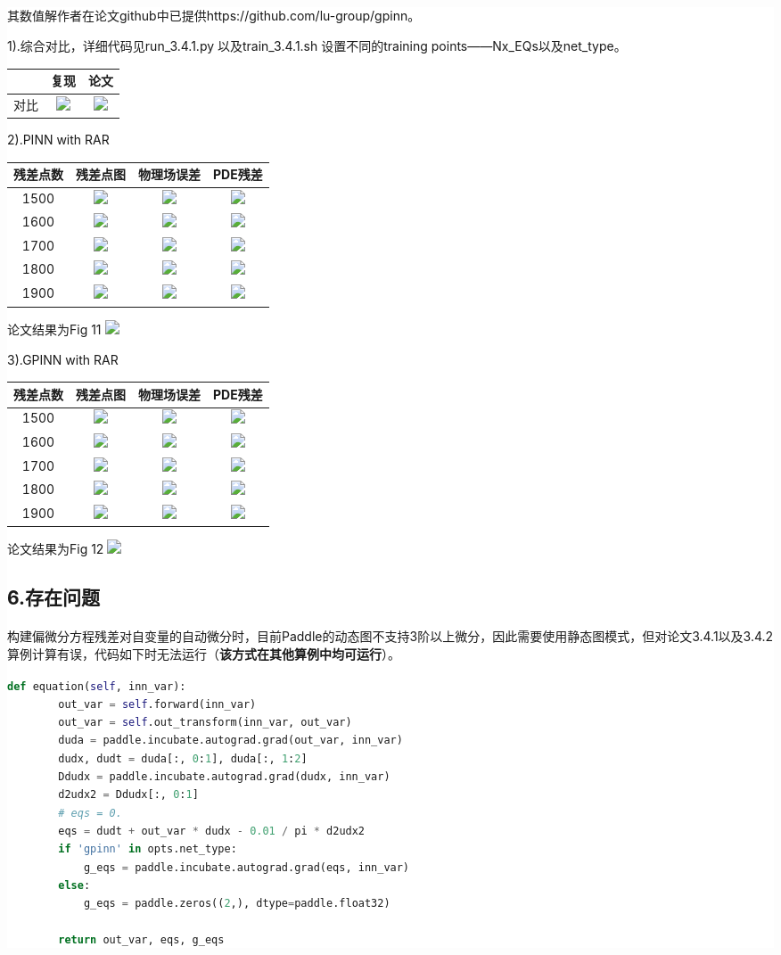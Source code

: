 其数值解作者在论文github中已提供https://github.com/lu-group/gpinn。

1).综合对比，详细代码见run_3.4.1.py 以及train_3.4.1.sh 设置不同的training points——Nx_EQs以及net_type。

|      |  复现  | 论文 |
| :--: | :------------: | :------: |
| 对比 |![](https://ai-studio-static-online.cdn.bcebos.com/47cd5e11c2df49e7adff8631ae812b6bdd1501f77b72402598274c7325201003)|![](https://ai-studio-static-online.cdn.bcebos.com/dd482a4f00ed4f22b4d95fb9065b0f00ac2c6e797bda4d13b9a7584581b3bc80)|

2).PINN with RAR

|残差点数|  残差点图  | 物理场误差 | PDE残差 |
| :--: | :-------: | :------: | :-----: |
| 1500 |![](https://ai-studio-static-online.cdn.bcebos.com/4e01981db4564f20b0447dffa9135d62829880c247444073be4f3cf6b90db219)|![](https://ai-studio-static-online.cdn.bcebos.com/a98828a4a9fd4ae48b38236461a1b0cb81bf2aea3fdb4c64a869494f3d46b21d)|![](https://ai-studio-static-online.cdn.bcebos.com/6dc97dee16ea4134a2371c5128d8c4c6894de4a84958496585bf0dd95e0c1a6a)|
| 1600 |![](https://ai-studio-static-online.cdn.bcebos.com/d5d4c2a315fb41ccb5a5d2d153ab229ec2659571c5fb45ba9a2102c8b0295ea1)|![](https://ai-studio-static-online.cdn.bcebos.com/bf5d99350d414e4ebd095eaae30ea2ace75bf0a78f194cf583d26cffa55df8c4)|![](https://ai-studio-static-online.cdn.bcebos.com/7e77bd59a926477d89ddd987875b728a58fec7d1d9f546168f34de6099ac7e4b)|
| 1700 |![](https://ai-studio-static-online.cdn.bcebos.com/a5c91d6a5b7145f780b3e23e2dd03f6cba9f9a412696444190edbf83938c4ba6)|![](https://ai-studio-static-online.cdn.bcebos.com/78091017da544518a7d8484220a1ef00c9dcde1cb7f34767a5ee5ab822a07d11)|![](https://ai-studio-static-online.cdn.bcebos.com/02696bd7ae464c3aa301b1828362a4f23ec18fe26c5941c38f5ca398da472d93)|
| 1800 |![](https://ai-studio-static-online.cdn.bcebos.com/ba14da6a73f743c2a6aa09ffd94c2809bf51ffbdcaeb4326970bbe6cf02f1ce5)|![](https://ai-studio-static-online.cdn.bcebos.com/cf4e660436714aec8da1c287e2fc69567dad9fa15bc745f58f31dc2ca0d3fadf)|![](https://ai-studio-static-online.cdn.bcebos.com/1d8443f4efbf491986624a1b51d606aae6ea6568511f4330a4e2cb9032c4dfd3)|
| 1900 |![](https://ai-studio-static-online.cdn.bcebos.com/736fcb35ebe648ca9d9a9cc14efe3f0b1bfe32161fde4ee4ac3a6ee482a07d00)|![](https://ai-studio-static-online.cdn.bcebos.com/a99a44ab8da04dfda03505a62571b4f8101c6a3d5cde41fc9ae07027fdf1f291)|![](https://ai-studio-static-online.cdn.bcebos.com/1f4d373157344535990af859725cfad7835d0b90344f45678702864f30f4e1bd)|

论文结果为Fig 11
![](https://ai-studio-static-online.cdn.bcebos.com/86e5bccc13f94df69a056c607a94bd2bb8b66bd31d91407687ace9cc4111b677)


3).GPINN with RAR

|残差点数|  残差点图  | 物理场误差 | PDE残差 |
| :--: | :-------: | :------: | :-----: |
| 1500 |![](https://ai-studio-static-online.cdn.bcebos.com/30a0ce803ad44cd3a5d2d6800cd99d4d77a0f47f9f254949bf2bfc5f899fb0b7)|![](https://ai-studio-static-online.cdn.bcebos.com/f6779261ec1242299cccee22dc9984c9643668bd997d4e659aadcca919e8a765)|![](https://ai-studio-static-online.cdn.bcebos.com/a308096727034e79b9a25980af616fd4d33e25ca1f52421cbbd3fd282e7aaeeb)|
| 1600 |![](https://ai-studio-static-online.cdn.bcebos.com/9690ffd9c9be440a8ae9d892a11511d91401088a4a004104848d76f705f46111)|![](https://ai-studio-static-online.cdn.bcebos.com/c856d6644cc4444499fe939aaa00cae2c7ff27b7cb5e49958fa4095ed4feb680)|![](https://ai-studio-static-online.cdn.bcebos.com/0eb850bf28104177a2646a91bfddd53e5b3650d41e31441eb77c9236bfe05a10)|
| 1700 |![](https://ai-studio-static-online.cdn.bcebos.com/ae6f0cc6c8bd426daad4733e318b4723ed098a972fb7412583d25b326a8fefb1)|![](https://ai-studio-static-online.cdn.bcebos.com/e702832e6380442db8eed13be54f99c89b771b31865e435a86c31916e57e1576)|![](https://ai-studio-static-online.cdn.bcebos.com/9233e0d3a7b14bd1ab48ebe7edf3e057027d1e1256b34e40b5d89fac5b79f221)|
| 1800 |![](https://ai-studio-static-online.cdn.bcebos.com/2d6d08f274e74a8084a3be4b3559a97c2889b257d7114ffba2e4203b879ef96b)|![](https://ai-studio-static-online.cdn.bcebos.com/52f34c66601e46a48c914c0495841bbaba21e083c9b9457c9fbc763298fb34be)|![](https://ai-studio-static-online.cdn.bcebos.com/5b531cb1f09642feb8bd838c907dc9ba40f05412c3cf4d949ae5cf13f4227a39)|
| 1900 | ![](https://ai-studio-static-online.cdn.bcebos.com/eae9fc7a372a492c862d0cb4a0d661bd695c420d46ec45fd9bb92eb56a64b5cd)|![](https://ai-studio-static-online.cdn.bcebos.com/44896176bc5a4b52bf86136c95383a42275509f679db4dc894550635048d8363)|![](https://ai-studio-static-online.cdn.bcebos.com/dd5e94201f654cf795cca5e25af98173ff66ebd6521444418b9377b4b033d734)|

论文结果为Fig 12
![](https://ai-studio-static-online.cdn.bcebos.com/9a04af733dc64bffbabbe1605d679d2e9d2955198c6c4c93b04a6b76c64e6083)


## 6.存在问题

构建偏微分方程残差对自变量的自动微分时，目前Paddle的动态图不支持3阶以上微分，因此需要使用静态图模式，但对论文3.4.1以及3.4.2算例计算有误，代码如下时无法运行（**该方式在其他算例中均可运行**）。

```python
def equation(self, inn_var):
        out_var = self.forward(inn_var)
        out_var = self.out_transform(inn_var, out_var)
        duda = paddle.incubate.autograd.grad(out_var, inn_var)
        dudx, dudt = duda[:, 0:1], duda[:, 1:2]
        Ddudx = paddle.incubate.autograd.grad(dudx, inn_var)
        d2udx2 = Ddudx[:, 0:1]
        # eqs = 0.
        eqs = dudt + out_var * dudx - 0.01 / pi * d2udx2
        if 'gpinn' in opts.net_type:
            g_eqs = paddle.incubate.autograd.grad(eqs, inn_var)
        else:
            g_eqs = paddle.zeros((2,), dtype=paddle.float32)

        return out_var, eqs, g_eqs
```
